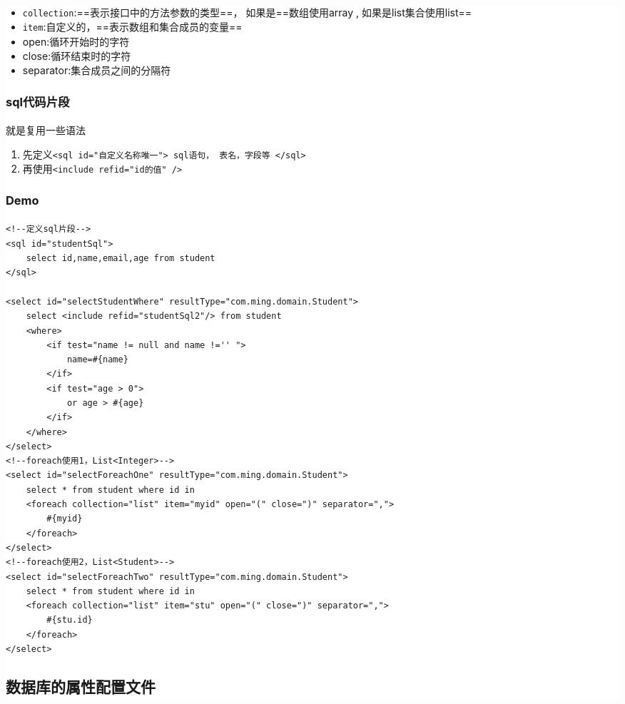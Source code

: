 - `collection`:==表示接口中的方法参数的类型==， 如果是==数组使用array , 如果是list集合使用list==
- `item`:自定义的，==表示数组和集合成员的变量==
- open:循环开始时的字符
- close:循环结束时的字符
- separator:集合成员之间的分隔符



### sql代码片段

就是复用一些语法

1. 先定义`<sql id="自定义名称唯一"> sql语句， 表名，字段等 </sql>`
2. 再使用`<include refid="id的值" />`

### Demo

``` xaml
<!--定义sql片段-->
<sql id="studentSql">
    select id,name,email,age from student
</sql>

<select id="selectStudentWhere" resultType="com.ming.domain.Student">
    select <include refid="studentSql2"/> from student
    <where>
        <if test="name != null and name !='' ">
            name=#{name}
        </if>
        <if test="age > 0">
            or age > #{age}
        </if>
    </where>
</select>
<!--foreach使用1，List<Integer>-->
<select id="selectForeachOne" resultType="com.ming.domain.Student">
    select * from student where id in
    <foreach collection="list" item="myid" open="(" close=")" separator=",">
        #{myid}
    </foreach>
</select>
<!--foreach使用2，List<Student>-->
<select id="selectForeachTwo" resultType="com.ming.domain.Student">
    select * from student where id in
    <foreach collection="list" item="stu" open="(" close=")" separator=",">
        #{stu.id}
    </foreach>
</select>
```



## 数据库的属性配置文件
